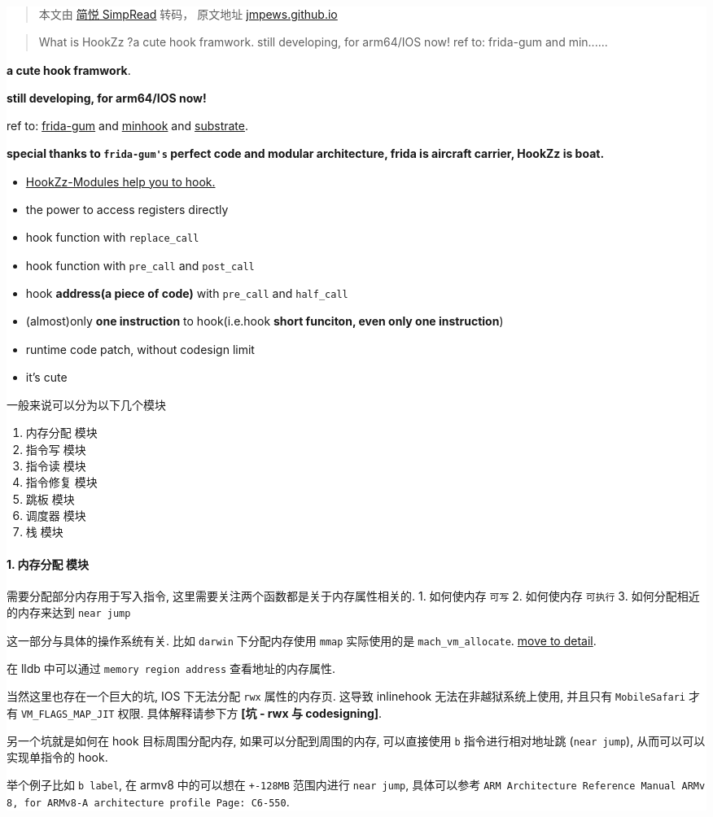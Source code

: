 > 本文由 [简悦 SimpRead](http://ksria.com/simpread/) 转码， 原文地址 [jmpews.github.io](https://jmpews.github.io/2017/08/01/pwn/HookZz%E6%A1%86%E6%9E%B6/)

> What is HookZz ?a cute hook framwork. still developing, for arm64/IOS now! ref to: frida-gum and min......

**a cute hook framwork**.

**still developing, for arm64/IOS now!**

ref to: [frida-gum](https://github.com/frida/frida-gum) and [minhook](https://github.com/TsudaKageyu/minhook) and [substrate](https://github.com/jevinskie/substrate).

**special thanks to `frida-gum's` perfect code and modular architecture, frida is aircraft carrier, HookZz is boat.**

*   [HookZz-Modules help you to hook.](https://github.com/jmpews/HookZzModules)
    
*   the power to access registers directly
    
*   hook function with `replace_call`
    
*   hook function with `pre_call` and `post_call`
    
*   hook **address(a piece of code)** with `pre_call` and `half_call`
    
*   (almost)only **one instruction** to hook(i.e.hook **short funciton, even only one instruction**)
    
*   runtime code patch, without codesign limit
    
*   it’s cute
    

一般来说可以分为以下几个模块

1.  内存分配 模块
2.  指令写 模块
3.  指令读 模块
4.  指令修复 模块
5.  跳板 模块
6.  调度器 模块
7.  栈 模块

#### [](#1-内存分配-模块 "1. 内存分配 模块")1. 内存分配 模块

需要分配部分内存用于写入指令, 这里需要关注两个函数都是关于内存属性相关的. 1. 如何使内存 `可写` 2. 如何使内存 `可执行` 3. 如何分配相近的内存来达到 `near jump`

这一部分与具体的操作系统有关. 比如 `darwin` 下分配内存使用 `mmap` 实际使用的是 `mach_vm_allocate`. [move to detail](https://github.com/bminor/glibc/blob/master/sysdeps/mach/hurd/mmap.c).

在 lldb 中可以通过 `memory region address` 查看地址的内存属性.

当然这里也存在一个巨大的坑, IOS 下无法分配 `rwx` 属性的内存页. 这导致 inlinehook 无法在非越狱系统上使用, 并且只有 `MobileSafari` 才有 `VM_FLAGS_MAP_JIT` 权限. 具体解释请参下方 **[坑 - rwx 与 codesigning]**.

另一个坑就是如何在 hook 目标周围分配内存, 如果可以分配到周围的内存, 可以直接使用 `b` 指令进行相对地址跳 (`near jump`), 从而可以可以实现单指令的 hook.

举个例子比如 `b label`, 在 armv8 中的可以想在 `+-128MB` 范围内进行 `near jump`, 具体可以参考 `ARM Architecture Reference Manual ARMv8, for ARMv8-A architecture profile Page: C6-550`.
